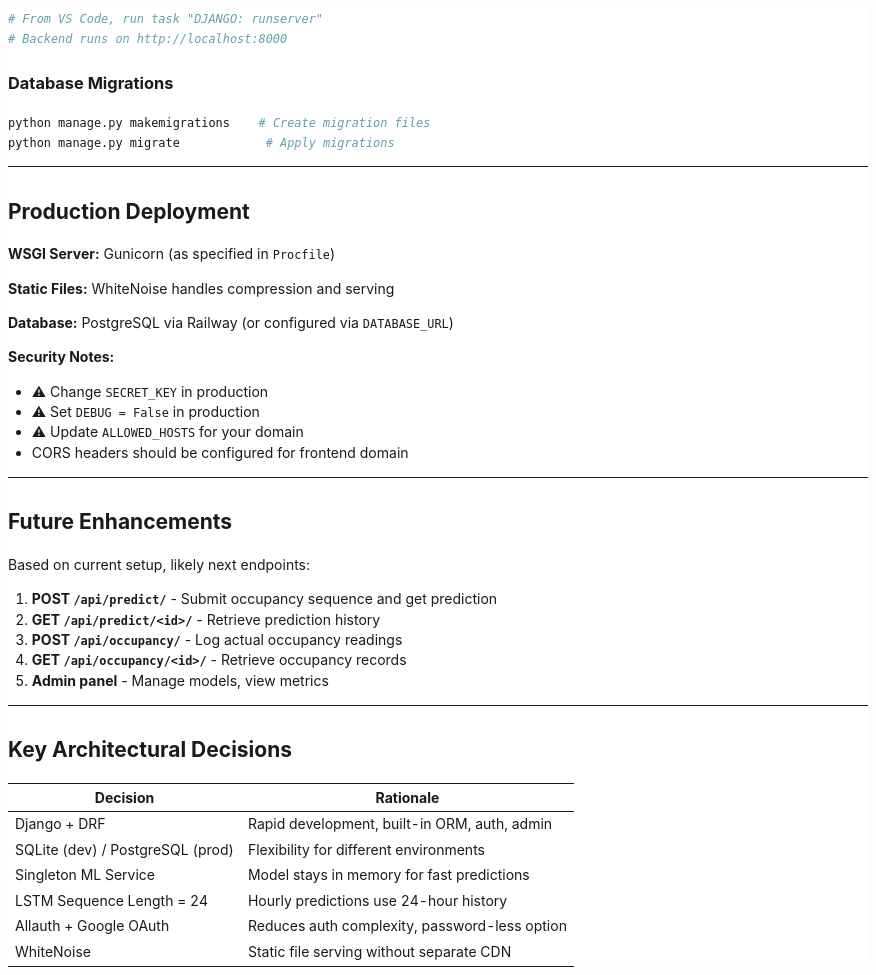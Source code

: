 ```bash
# From VS Code, run task "DJANGO: runserver"
# Backend runs on http://localhost:8000
```

### Database Migrations

```bash
python manage.py makemigrations    # Create migration files
python manage.py migrate            # Apply migrations
```

---

## Production Deployment

**WSGI Server:** Gunicorn (as specified in `Procfile`)

**Static Files:** WhiteNoise handles compression and serving

**Database:** PostgreSQL via Railway (or configured via `DATABASE_URL`)

**Security Notes:**

- ⚠️ Change `SECRET_KEY` in production
- ⚠️ Set `DEBUG = False` in production
- ⚠️ Update `ALLOWED_HOSTS` for your domain
- CORS headers should be configured for frontend domain

---

## Future Enhancements

Based on current setup, likely next endpoints:

1. **POST `/api/predict/`** - Submit occupancy sequence and get prediction
2. **GET `/api/predict/<id>/`** - Retrieve prediction history
3. **POST `/api/occupancy/`** - Log actual occupancy readings
4. **GET `/api/occupancy/<id>/`** - Retrieve occupancy records
5. **Admin panel** - Manage models, view metrics

---

## Key Architectural Decisions

| Decision                         | Rationale                                     |
| -------------------------------- | --------------------------------------------- |
| Django + DRF                     | Rapid development, built-in ORM, auth, admin  |
| SQLite (dev) / PostgreSQL (prod) | Flexibility for different environments        |
| Singleton ML Service             | Model stays in memory for fast predictions    |
| LSTM Sequence Length = 24        | Hourly predictions use 24-hour history        |
| Allauth + Google OAuth           | Reduces auth complexity, password-less option |
| WhiteNoise                       | Static file serving without separate CDN      |
